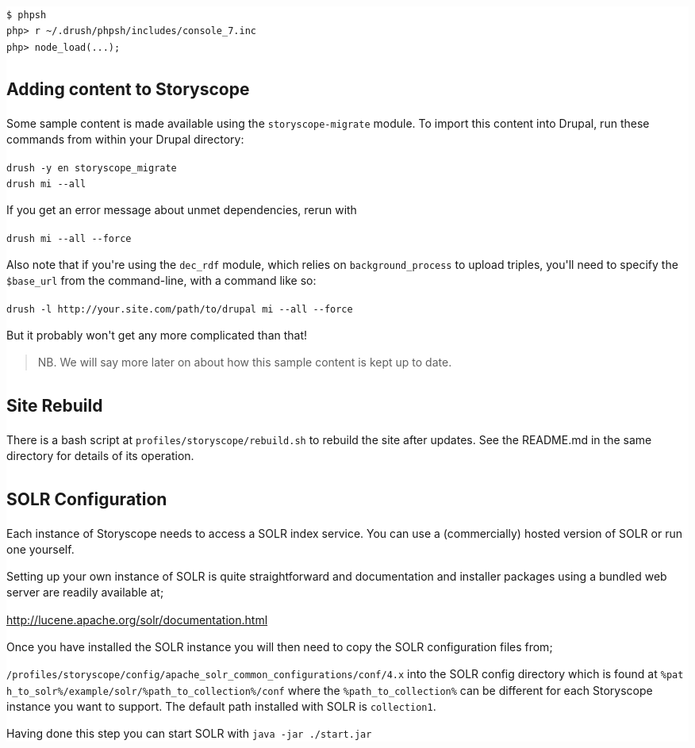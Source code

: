 ```
$ phpsh
php> r ~/.drush/phpsh/includes/console_7.inc
php> node_load(...);
```

## Adding content to Storyscope

Some sample content is made available using the `storyscope-migrate` module.  To import this content into Drupal, run these commands from within your Drupal directory:

```
drush -y en storyscope_migrate
drush mi --all
```

If you get an error message about unmet dependencies, rerun with

```
drush mi --all --force
```

Also note that if you're using the `dec_rdf` module, which relies on `background_process` to upload triples, you'll need to specify the `$base_url` from the command-line, with a command like so:

```
drush -l http://your.site.com/path/to/drupal mi --all --force
```

But it probably won't get any more complicated than that! 

> NB. We will say more later on about how this sample content is kept up to date.

## Site Rebuild

There is a bash script at `profiles/storyscope/rebuild.sh` to rebuild the site after updates. 
See the README.md in the same directory for details of its operation. 

## SOLR Configuration

Each instance of Storyscope needs to access a SOLR index service. 
You can use a (commercially) hosted version of SOLR or run one yourself.

Setting up your own instance of SOLR is quite straightforward and documentation 
and installer packages using a bundled web server are readily available at;

http://lucene.apache.org/solr/documentation.html

Once you have installed the SOLR instance you will then need to copy the SOLR configuration files from;

`/profiles/storyscope/config/apache_solr_common_configurations/conf/4.x` into 
the SOLR config directory which is found at `%path_to_solr%/example/solr/%path_to_collection%/conf` 
where the `%path_to_collection%` can be different for each Storyscope instance you want to support. 
The default path installed with SOLR is `collection1`.

Having done this step you can start SOLR with `java -jar ./start.jar`
